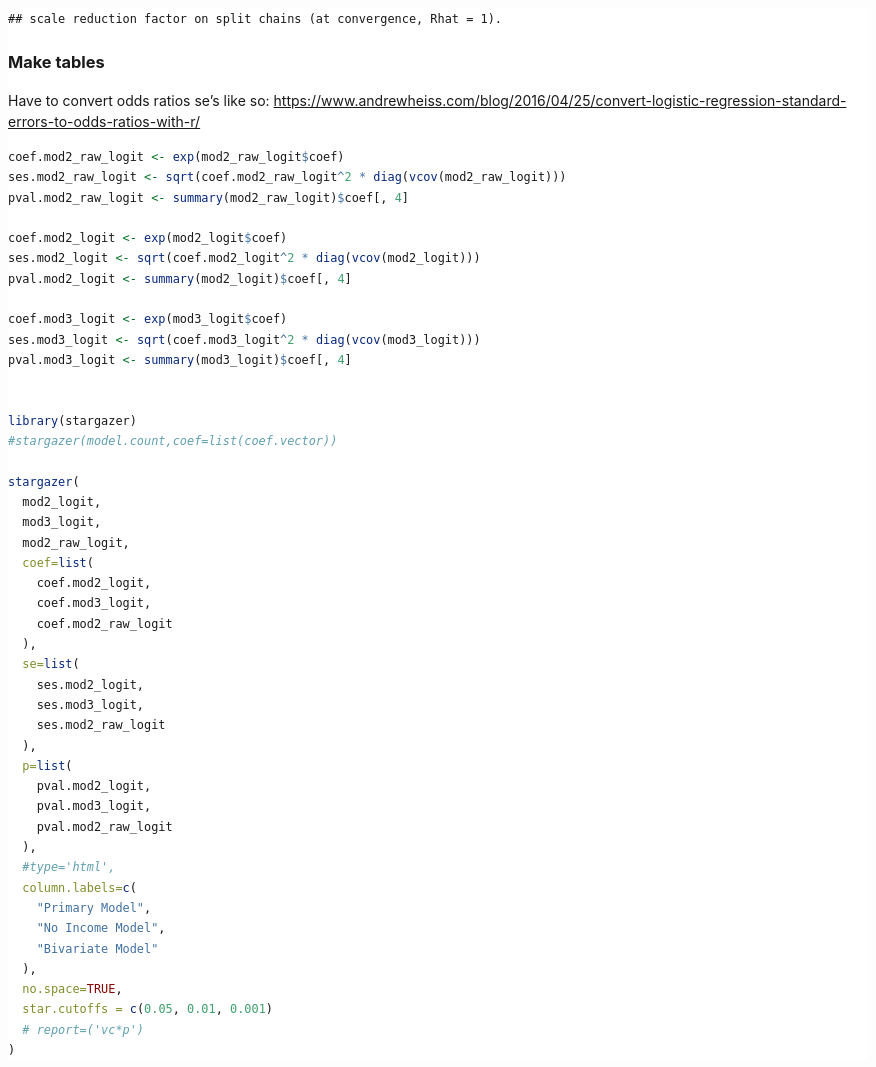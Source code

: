     ## scale reduction factor on split chains (at convergence, Rhat = 1).

### Make tables

Have to convert odds ratios se’s like so:
<https://www.andrewheiss.com/blog/2016/04/25/convert-logistic-regression-standard-errors-to-odds-ratios-with-r/>

``` r
coef.mod2_raw_logit <- exp(mod2_raw_logit$coef)
ses.mod2_raw_logit <- sqrt(coef.mod2_raw_logit^2 * diag(vcov(mod2_raw_logit)))
pval.mod2_raw_logit <- summary(mod2_raw_logit)$coef[, 4]

coef.mod2_logit <- exp(mod2_logit$coef)
ses.mod2_logit <- sqrt(coef.mod2_logit^2 * diag(vcov(mod2_logit)))
pval.mod2_logit <- summary(mod2_logit)$coef[, 4]

coef.mod3_logit <- exp(mod3_logit$coef)
ses.mod3_logit <- sqrt(coef.mod3_logit^2 * diag(vcov(mod3_logit)))
pval.mod3_logit <- summary(mod3_logit)$coef[, 4]


library(stargazer)
#stargazer(model.count,coef=list(coef.vector))

stargazer(
  mod2_logit,
  mod3_logit, 
  mod2_raw_logit,
  coef=list(
    coef.mod2_logit,
    coef.mod3_logit,
    coef.mod2_raw_logit
  ),
  se=list(
    ses.mod2_logit,
    ses.mod3_logit,
    ses.mod2_raw_logit
  ),
  p=list(
    pval.mod2_logit,
    pval.mod3_logit,
    pval.mod2_raw_logit
  ),
  #type='html',
  column.labels=c(
    "Primary Model",
    "No Income Model",
    "Bivariate Model"
  ),
  no.space=TRUE,
  star.cutoffs = c(0.05, 0.01, 0.001)
  # report=('vc*p')
)
```
